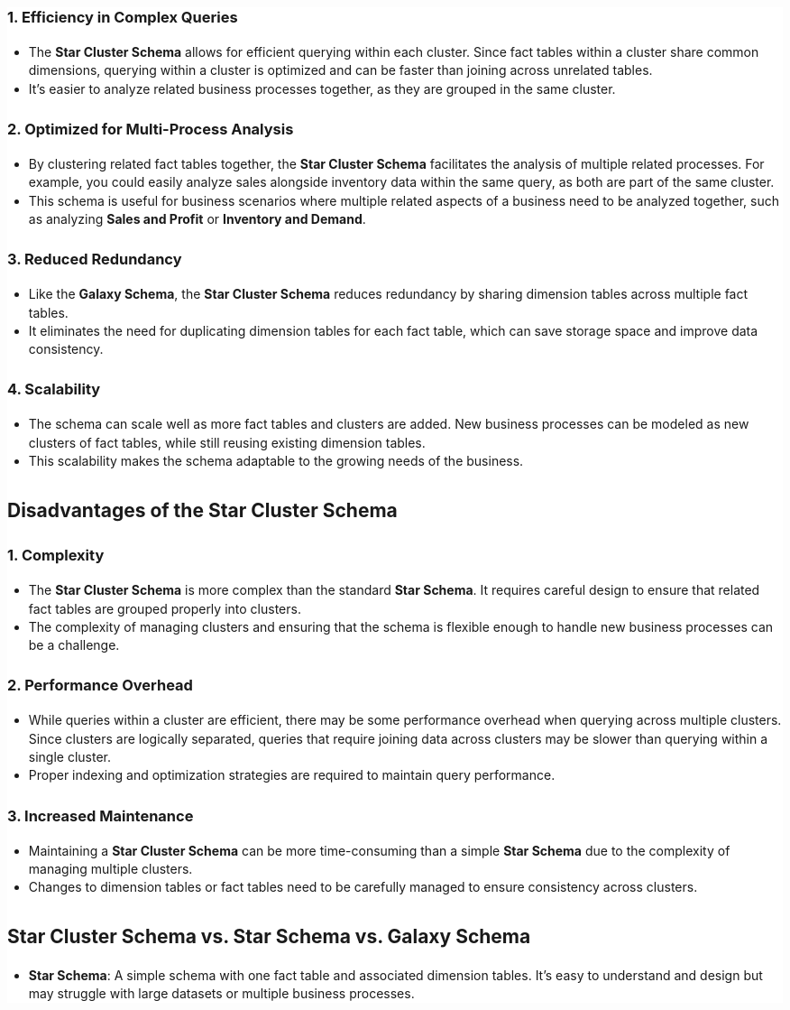 ### 1. Efficiency in Complex Queries
- The **Star Cluster Schema** allows for efficient querying within each cluster. Since fact tables within a cluster share common dimensions, querying within a cluster is optimized and can be faster than joining across unrelated tables.
- It’s easier to analyze related business processes together, as they are grouped in the same cluster.

### 2. Optimized for Multi-Process Analysis
- By clustering related fact tables together, the **Star Cluster Schema** facilitates the analysis of multiple related processes. For example, you could easily analyze sales alongside inventory data within the same query, as both are part of the same cluster.
- This schema is useful for business scenarios where multiple related aspects of a business need to be analyzed together, such as analyzing **Sales and Profit** or **Inventory and Demand**.

### 3. Reduced Redundancy
- Like the **Galaxy Schema**, the **Star Cluster Schema** reduces redundancy by sharing dimension tables across multiple fact tables.
- It eliminates the need for duplicating dimension tables for each fact table, which can save storage space and improve data consistency.

### 4. Scalability
- The schema can scale well as more fact tables and clusters are added. New business processes can be modeled as new clusters of fact tables, while still reusing existing dimension tables.
- This scalability makes the schema adaptable to the growing needs of the business.

## Disadvantages of the Star Cluster Schema

### 1. Complexity
- The **Star Cluster Schema** is more complex than the standard **Star Schema**. It requires careful design to ensure that related fact tables are grouped properly into clusters.
- The complexity of managing clusters and ensuring that the schema is flexible enough to handle new business processes can be a challenge.

### 2. Performance Overhead
- While queries within a cluster are efficient, there may be some performance overhead when querying across multiple clusters. Since clusters are logically separated, queries that require joining data across clusters may be slower than querying within a single cluster.
- Proper indexing and optimization strategies are required to maintain query performance.

### 3. Increased Maintenance
- Maintaining a **Star Cluster Schema** can be more time-consuming than a simple **Star Schema** due to the complexity of managing multiple clusters.
- Changes to dimension tables or fact tables need to be carefully managed to ensure consistency across clusters.

## Star Cluster Schema vs. Star Schema vs. Galaxy Schema

- **Star Schema**: A simple schema with one fact table and associated dimension tables. It’s easy to understand and design but may struggle with large datasets or multiple business processes.
